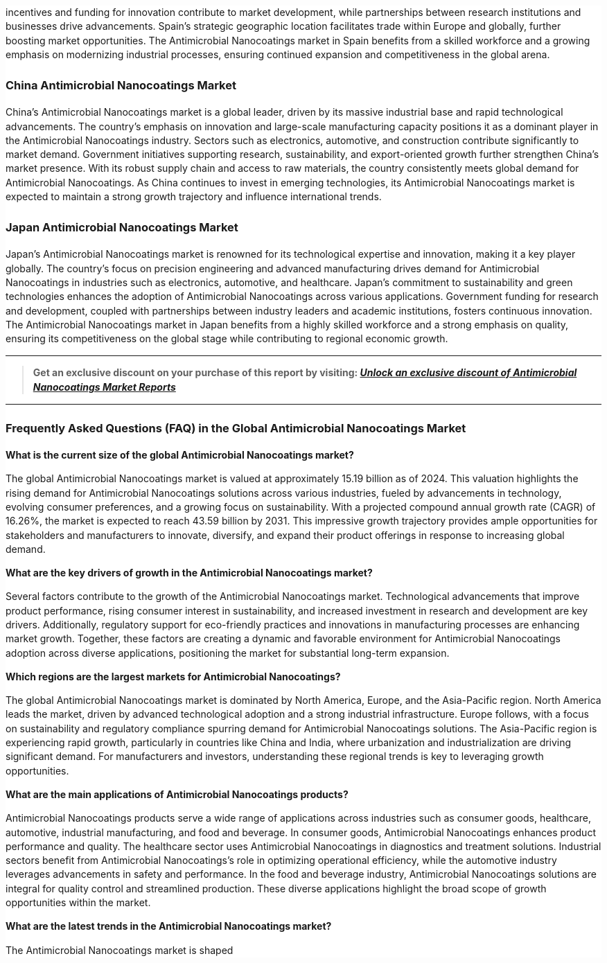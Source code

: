 incentives and funding for innovation contribute to market development, while partnerships between research institutions and businesses drive advancements. Spain&rsquo;s strategic geographic location facilitates trade within Europe and globally, further boosting market opportunities. The Antimicrobial Nanocoatings market in Spain benefits from a skilled workforce and a growing emphasis on modernizing industrial processes, ensuring continued expansion and competitiveness in the global arena.</p><h3>China Antimicrobial Nanocoatings Market</h3><p>China&rsquo;s Antimicrobial Nanocoatings market is a global leader, driven by its massive industrial base and rapid technological advancements. The country&rsquo;s emphasis on innovation and large-scale manufacturing capacity positions it as a dominant player in the Antimicrobial Nanocoatings industry. Sectors such as electronics, automotive, and construction contribute significantly to market demand. Government initiatives supporting research, sustainability, and export-oriented growth further strengthen China&rsquo;s market presence. With its robust supply chain and access to raw materials, the country consistently meets global demand for Antimicrobial Nanocoatings. As China continues to invest in emerging technologies, its Antimicrobial Nanocoatings market is expected to maintain a strong growth trajectory and influence international trends.</p><h3>Japan Antimicrobial Nanocoatings Market</h3><p>Japan&rsquo;s Antimicrobial Nanocoatings market is renowned for its technological expertise and innovation, making it a key player globally. The country&rsquo;s focus on precision engineering and advanced manufacturing drives demand for Antimicrobial Nanocoatings in industries such as electronics, automotive, and healthcare. Japan&rsquo;s commitment to sustainability and green technologies enhances the adoption of Antimicrobial Nanocoatings across various applications. Government funding for research and development, coupled with partnerships between industry leaders and academic institutions, fosters continuous innovation. The Antimicrobial Nanocoatings market in Japan benefits from a highly skilled workforce and a strong emphasis on quality, ensuring its competitiveness on the global stage while contributing to regional economic growth.</p><hr /><blockquote><p><strong>Get an exclusive discount on your purchase of this report by visiting: <em><a href="://marketresearchpulse.com/ask-for-discount/48090?utm_source=Github&amp;utm_medium=023">Unlock an exclusive discount of Antimicrobial Nanocoatings Market Reports</a></em>&nbsp;</strong></p></blockquote><hr /><h3>Frequently Asked Questions (FAQ) in the Global Antimicrobial Nanocoatings Market</h3><p><strong>What is the current size of the global Antimicrobial Nanocoatings market?</strong></p><p>The global Antimicrobial Nanocoatings market is valued at approximately 15.19 billion as of 2024. This valuation highlights the rising demand for Antimicrobial Nanocoatings solutions across various industries, fueled by advancements in technology, evolving consumer preferences, and a growing focus on sustainability. With a projected compound annual growth rate (CAGR) of 16.26%, the market is expected to reach 43.59 billion by 2031. This impressive growth trajectory provides ample opportunities for stakeholders and manufacturers to innovate, diversify, and expand their product offerings in response to increasing global demand.</p><p><strong>What are the key drivers of growth in the Antimicrobial Nanocoatings market?</strong></p><p>Several factors contribute to the growth of the Antimicrobial Nanocoatings market. Technological advancements that improve product performance, rising consumer interest in sustainability, and increased investment in research and development are key drivers. Additionally, regulatory support for eco-friendly practices and innovations in manufacturing processes are enhancing market growth. Together, these factors are creating a dynamic and favorable environment for Antimicrobial Nanocoatings adoption across diverse applications, positioning the market for substantial long-term expansion.</p><p><strong>Which regions are the largest markets for Antimicrobial Nanocoatings?</strong></p><p>The global Antimicrobial Nanocoatings market is dominated by North America, Europe, and the Asia-Pacific region. North America leads the market, driven by advanced technological adoption and a strong industrial infrastructure. Europe follows, with a focus on sustainability and regulatory compliance spurring demand for Antimicrobial Nanocoatings solutions. The Asia-Pacific region is experiencing rapid growth, particularly in countries like China and India, where urbanization and industrialization are driving significant demand. For manufacturers and investors, understanding these regional trends is key to leveraging growth opportunities.</p><p><strong>What are the main applications of Antimicrobial Nanocoatings products?</strong></p><p>Antimicrobial Nanocoatings products serve a wide range of applications across industries such as consumer goods, healthcare, automotive, industrial manufacturing, and food and beverage. In consumer goods, Antimicrobial Nanocoatings enhances product performance and quality. The healthcare sector uses Antimicrobial Nanocoatings in diagnostics and treatment solutions. Industrial sectors benefit from Antimicrobial Nanocoatings&rsquo;s role in optimizing operational efficiency, while the automotive industry leverages advancements in safety and performance. In the food and beverage industry, Antimicrobial Nanocoatings solutions are integral for quality control and streamlined production. These diverse applications highlight the broad scope of growth opportunities within the market.</p><p><strong>What are the latest trends in the Antimicrobial Nanocoatings market?</strong></p><p>The Antimicrobial Nanocoatings market is shaped